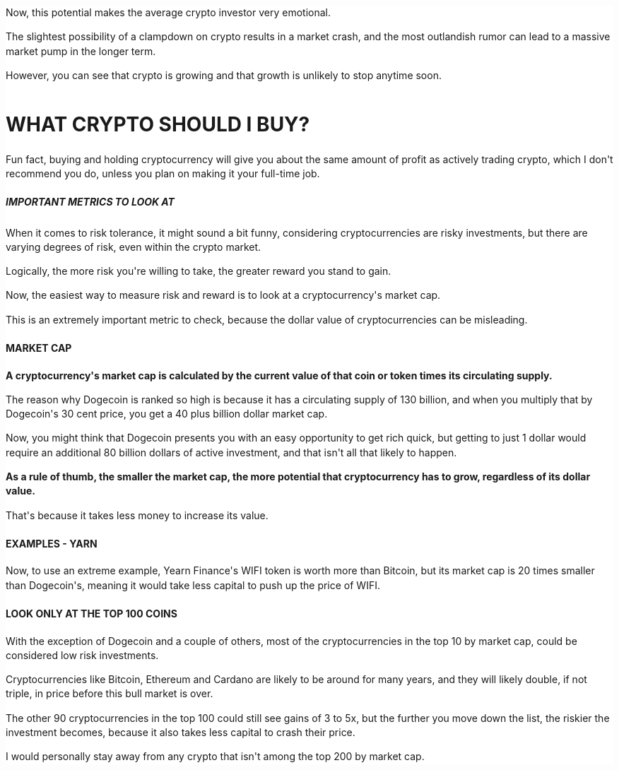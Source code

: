 Now, this potential makes the average crypto investor very emotional.

The slightest possibility of a clampdown on crypto results in a market crash, and the most outlandish rumor can lead to a massive market pump in the longer term.

However, you can see that crypto is growing and that growth is unlikely to stop anytime soon.

# WHAT CRYPTO SHOULD I BUY?
Fun fact, buying and holding cryptocurrency will give you about the same amount of profit as actively trading crypto, which I don't recommend you do, unless you plan on making it your full-time job.

##### IMPORTANT METRICS TO LOOK AT
When it comes to risk tolerance, it might sound a bit funny, considering cryptocurrencies are risky investments, but there are varying degrees of risk, even within the crypto market.

Logically, the more risk you're willing to take, the greater reward you stand to gain.

Now, the easiest way to measure risk and reward is to look at a cryptocurrency's market cap.

This is an extremely important metric to check, because the dollar value of cryptocurrencies can be misleading.

#### MARKET CAP
**A cryptocurrency's market cap is calculated by the current value of that coin or token times its circulating supply.**

The reason why Dogecoin is ranked so high is because it has a circulating supply of 130 billion, and when you multiply that by Dogecoin's 30 cent price, you get a 40 plus billion dollar market cap.

Now, you might think that Dogecoin presents you with an easy opportunity to get rich quick, but getting to just 1 dollar would require an additional 80 billion dollars of active investment, and that isn't all that likely to happen.

**As a rule of thumb, the smaller the market cap, the more potential that cryptocurrency has to grow, regardless of its dollar value.**

That's because it takes less money to increase its value.

#### EXAMPLES - YARN
Now, to use an extreme example, Yearn Finance's WIFI token is worth more than Bitcoin, but its market cap is 20 times smaller than Dogecoin's, meaning it would take less capital to push up the price of WIFI.

#### LOOK ONLY AT THE TOP 100 COINS
With the exception of Dogecoin and a couple of others, most of the cryptocurrencies in the top 10 by market cap, could be considered low risk investments.

Cryptocurrencies like Bitcoin, Ethereum and Cardano are likely to be around for many years, and they will likely double, if not triple, in price before this bull market is over.

The other 90 cryptocurrencies in the top 100 could still see gains of 3 to 5x, but the further you move down the list, the riskier the investment becomes, because it also takes less capital to crash their price.

I would personally stay away from any crypto that isn't among the top 200 by market cap.
